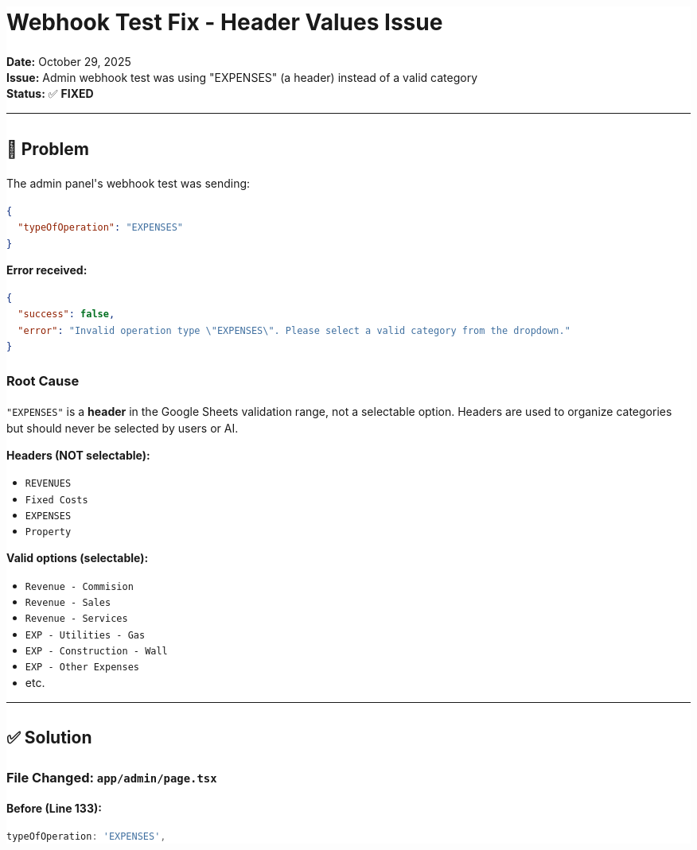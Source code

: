 # Webhook Test Fix - Header Values Issue

**Date:** October 29, 2025  
**Issue:** Admin webhook test was using "EXPENSES" (a header) instead of a valid category  
**Status:** ✅ **FIXED**

---

## 🐛 **Problem**

The admin panel's webhook test was sending:
```json
{
  "typeOfOperation": "EXPENSES"
}
```

**Error received:**
```json
{
  "success": false,
  "error": "Invalid operation type \"EXPENSES\". Please select a valid category from the dropdown."
}
```

### **Root Cause**

`"EXPENSES"` is a **header** in the Google Sheets validation range, not a selectable option. Headers are used to organize categories but should never be selected by users or AI.

**Headers (NOT selectable):**
- `REVENUES`
- `Fixed Costs`
- `EXPENSES`
- `Property`

**Valid options (selectable):**
- `Revenue - Commision`
- `Revenue - Sales`
- `Revenue - Services`
- `EXP - Utilities - Gas`
- `EXP - Construction - Wall`
- `EXP - Other Expenses`
- etc.

---

## ✅ **Solution**

### **File Changed:** `app/admin/page.tsx`

**Before (Line 133):**
```typescript
typeOfOperation: 'EXPENSES',
```
